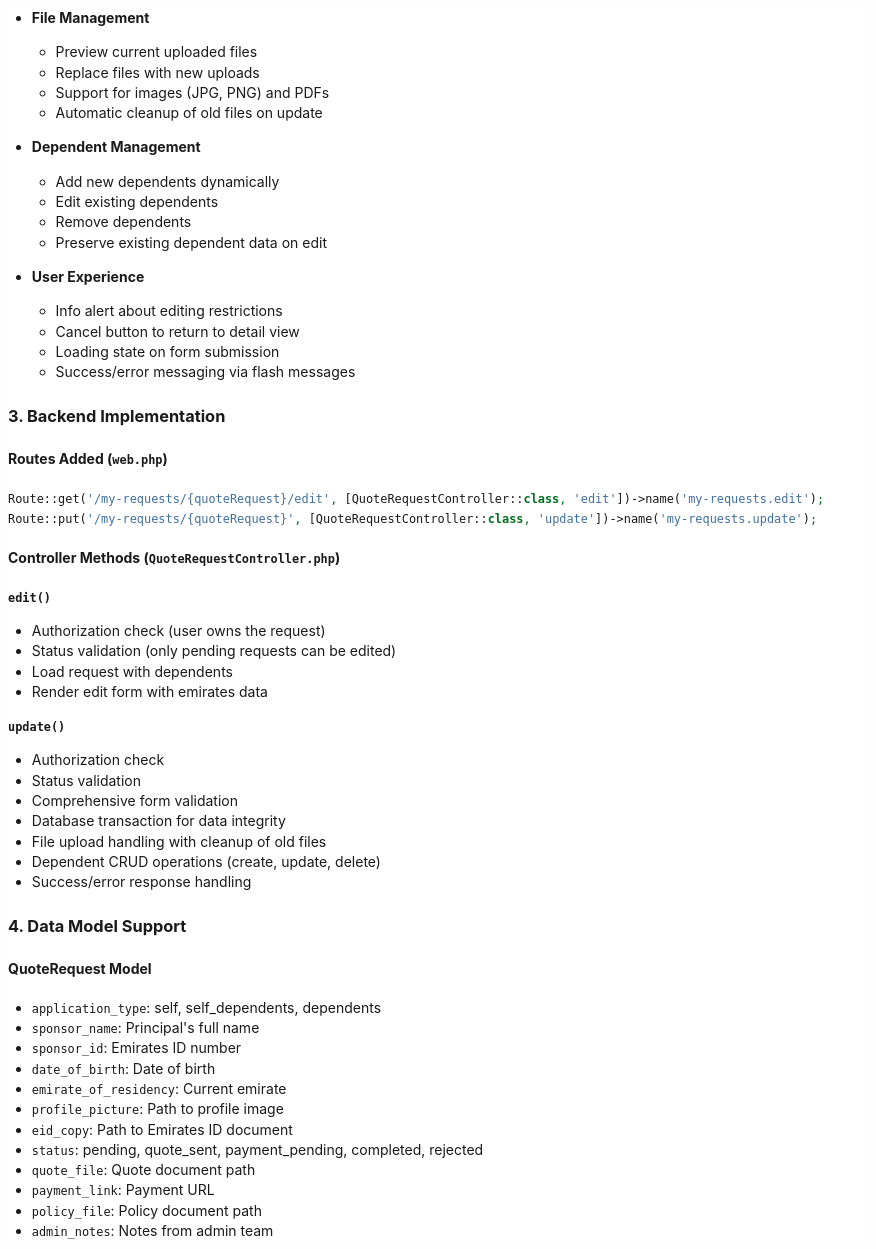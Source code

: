 - **File Management**
  - Preview current uploaded files
  - Replace files with new uploads
  - Support for images (JPG, PNG) and PDFs
  - Automatic cleanup of old files on update

- **Dependent Management**
  - Add new dependents dynamically
  - Edit existing dependents
  - Remove dependents
  - Preserve existing dependent data on edit

- **User Experience**
  - Info alert about editing restrictions
  - Cancel button to return to detail view
  - Loading state on form submission
  - Success/error messaging via flash messages

### 3. Backend Implementation

#### Routes Added (`web.php`)
```php
Route::get('/my-requests/{quoteRequest}/edit', [QuoteRequestController::class, 'edit'])->name('my-requests.edit');
Route::put('/my-requests/{quoteRequest}', [QuoteRequestController::class, 'update'])->name('my-requests.update');
```

#### Controller Methods (`QuoteRequestController.php`)

**`edit()`**
- Authorization check (user owns the request)
- Status validation (only pending requests can be edited)
- Load request with dependents
- Render edit form with emirates data

**`update()`**
- Authorization check
- Status validation
- Comprehensive form validation
- Database transaction for data integrity
- File upload handling with cleanup of old files
- Dependent CRUD operations (create, update, delete)
- Success/error response handling

### 4. Data Model Support

#### QuoteRequest Model
- `application_type`: self, self_dependents, dependents
- `sponsor_name`: Principal's full name
- `sponsor_id`: Emirates ID number
- `date_of_birth`: Date of birth
- `emirate_of_residency`: Current emirate
- `profile_picture`: Path to profile image
- `eid_copy`: Path to Emirates ID document
- `status`: pending, quote_sent, payment_pending, completed, rejected
- `quote_file`: Quote document path
- `payment_link`: Payment URL
- `policy_file`: Policy document path
- `admin_notes`: Notes from admin team
